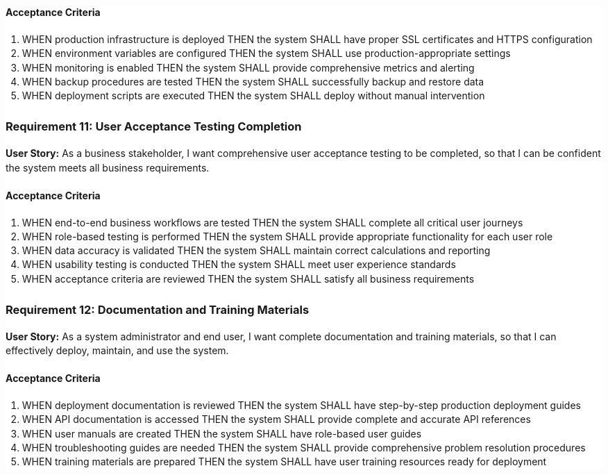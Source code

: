 #### Acceptance Criteria

1. WHEN production infrastructure is deployed THEN the system SHALL have proper SSL certificates and HTTPS configuration
2. WHEN environment variables are configured THEN the system SHALL use production-appropriate settings
3. WHEN monitoring is enabled THEN the system SHALL provide comprehensive metrics and alerting
4. WHEN backup procedures are tested THEN the system SHALL successfully backup and restore data
5. WHEN deployment scripts are executed THEN the system SHALL deploy without manual intervention

### Requirement 11: User Acceptance Testing Completion

**User Story:** As a business stakeholder, I want comprehensive user acceptance testing to be completed, so that I can be confident the system meets all business requirements.

#### Acceptance Criteria

1. WHEN end-to-end business workflows are tested THEN the system SHALL complete all critical user journeys
2. WHEN role-based testing is performed THEN the system SHALL provide appropriate functionality for each user role
3. WHEN data accuracy is validated THEN the system SHALL maintain correct calculations and reporting
4. WHEN usability testing is conducted THEN the system SHALL meet user experience standards
5. WHEN acceptance criteria are reviewed THEN the system SHALL satisfy all business requirements

### Requirement 12: Documentation and Training Materials

**User Story:** As a system administrator and end user, I want complete documentation and training materials, so that I can effectively deploy, maintain, and use the system.

#### Acceptance Criteria

1. WHEN deployment documentation is reviewed THEN the system SHALL have step-by-step production deployment guides
2. WHEN API documentation is accessed THEN the system SHALL provide complete and accurate API references
3. WHEN user manuals are created THEN the system SHALL have role-based user guides
4. WHEN troubleshooting guides are needed THEN the system SHALL provide comprehensive problem resolution procedures
5. WHEN training materials are prepared THEN the system SHALL have user training resources ready for deployment